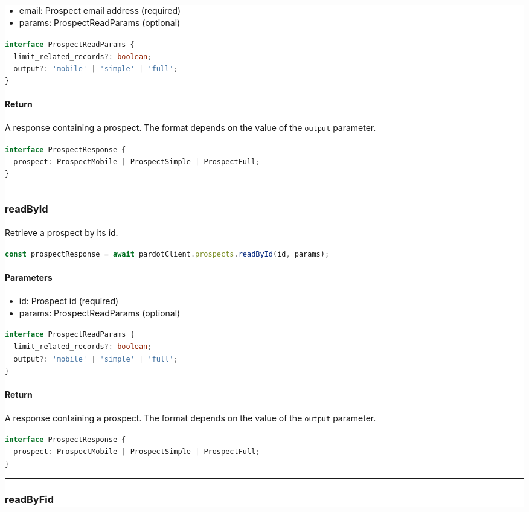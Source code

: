 - email: Prospect email address (required)
- params: ProspectReadParams (optional)

```typescript
interface ProspectReadParams {
  limit_related_records?: boolean;
  output?: 'mobile' | 'simple' | 'full';
}
```

#### Return

A response containing a prospect. The format depends on the value of the
`output` parameter.

```typescript
interface ProspectResponse {
  prospect: ProspectMobile | ProspectSimple | ProspectFull;
}
```

---

### readById

Retrieve a prospect by its id.

```typescript
const prospectResponse = await pardotClient.prospects.readById(id, params);
```

#### Parameters

- id: Prospect id (required)
- params: ProspectReadParams (optional)

```typescript
interface ProspectReadParams {
  limit_related_records?: boolean;
  output?: 'mobile' | 'simple' | 'full';
}
```

#### Return

A response containing a prospect. The format depends on the value of the
`output` parameter.

```typescript
interface ProspectResponse {
  prospect: ProspectMobile | ProspectSimple | ProspectFull;
}
```

---

### readByFid

